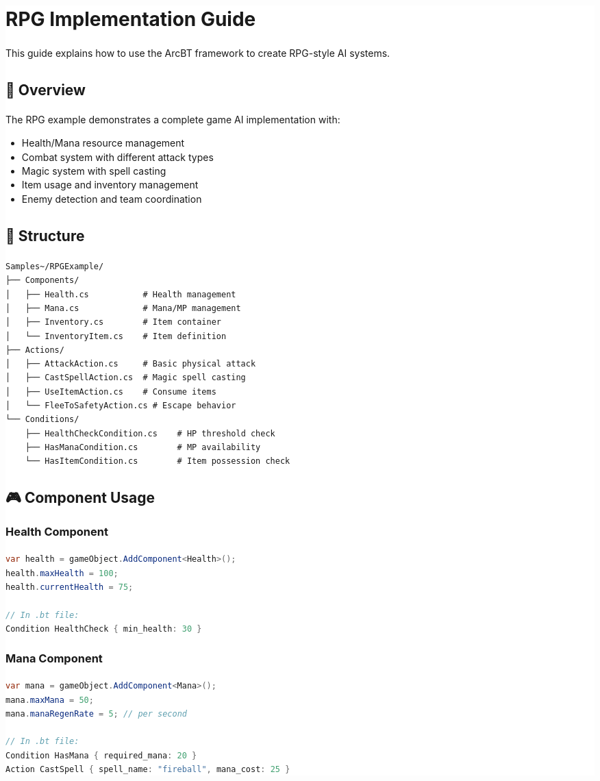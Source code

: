 # RPG Implementation Guide

This guide explains how to use the ArcBT framework to create RPG-style AI systems.

## 🎯 Overview

The RPG example demonstrates a complete game AI implementation with:
- Health/Mana resource management
- Combat system with different attack types
- Magic system with spell casting
- Item usage and inventory management
- Enemy detection and team coordination

## 📁 Structure

```
Samples~/RPGExample/
├── Components/
│   ├── Health.cs           # Health management
│   ├── Mana.cs             # Mana/MP management
│   ├── Inventory.cs        # Item container
│   └── InventoryItem.cs    # Item definition
├── Actions/
│   ├── AttackAction.cs     # Basic physical attack
│   ├── CastSpellAction.cs  # Magic spell casting
│   ├── UseItemAction.cs    # Consume items
│   └── FleeToSafetyAction.cs # Escape behavior
└── Conditions/
    ├── HealthCheckCondition.cs    # HP threshold check
    ├── HasManaCondition.cs        # MP availability
    └── HasItemCondition.cs        # Item possession check
```

## 🎮 Component Usage

### Health Component
```csharp
var health = gameObject.AddComponent<Health>();
health.maxHealth = 100;
health.currentHealth = 75;

// In .bt file:
Condition HealthCheck { min_health: 30 }
```

### Mana Component  
```csharp
var mana = gameObject.AddComponent<Mana>();
mana.maxMana = 50;
mana.manaRegenRate = 5; // per second

// In .bt file:
Condition HasMana { required_mana: 20 }
Action CastSpell { spell_name: "fireball", mana_cost: 25 }
```
